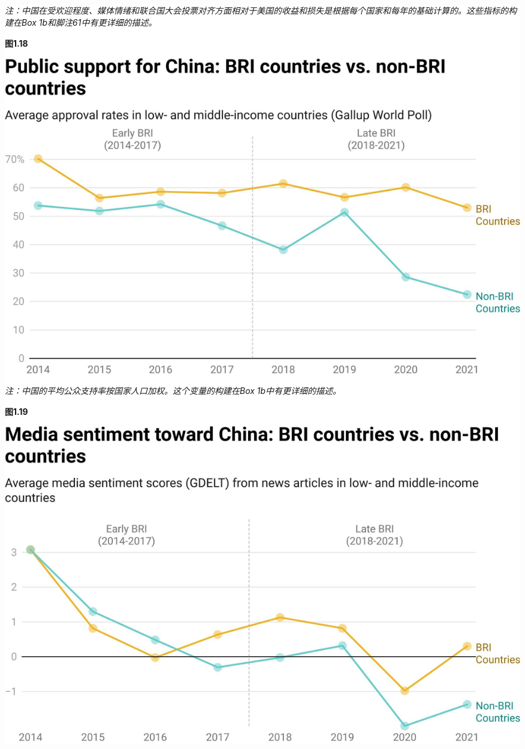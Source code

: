 *注：中国在受欢迎程度、媒体情绪和联合国大会投票对齐方面相对于美国的收益和损失是根据每个国家和每年的基础计算的。这些指标的构建在Box 1b和脚注61中有更详细的描述。*

__图1.18__

![](..\images\1-18.jpeg)

*注：中国的平均公众支持率按国家人口加权。这个变量的构建在Box 1b中有更详细的描述。*

__图1.19__

![](..\images\1-19.jpeg)
